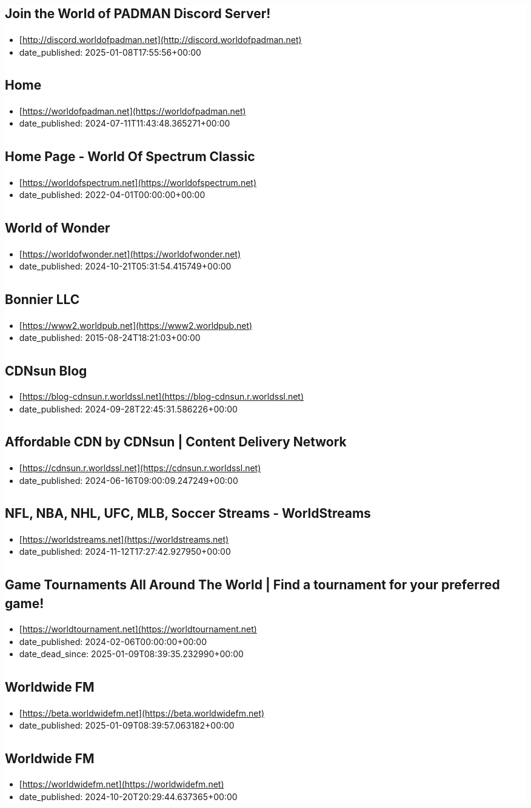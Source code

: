  ## Join the World of PADMAN Discord Server!
 - [http://discord.worldofpadman.net](http://discord.worldofpadman.net)
 - date_published: 2025-01-08T17:55:56+00:00

 ## Home
 - [https://worldofpadman.net](https://worldofpadman.net)
 - date_published: 2024-07-11T11:43:48.365271+00:00

 ## Home Page - World Of Spectrum Classic
 - [https://worldofspectrum.net](https://worldofspectrum.net)
 - date_published: 2022-04-01T00:00:00+00:00

 ## World of Wonder
 - [https://worldofwonder.net](https://worldofwonder.net)
 - date_published: 2024-10-21T05:31:54.415749+00:00

 ## Bonnier LLC
 - [https://www2.worldpub.net](https://www2.worldpub.net)
 - date_published: 2015-08-24T18:21:03+00:00

 ## CDNsun Blog
 - [https://blog-cdnsun.r.worldssl.net](https://blog-cdnsun.r.worldssl.net)
 - date_published: 2024-09-28T22:45:31.586226+00:00

 ## Affordable CDN by CDNsun | Content Delivery Network
 - [https://cdnsun.r.worldssl.net](https://cdnsun.r.worldssl.net)
 - date_published: 2024-06-16T09:00:09.247249+00:00

 ## NFL, NBA, NHL, UFC, MLB, Soccer Streams - WorldStreams
 - [https://worldstreams.net](https://worldstreams.net)
 - date_published: 2024-11-12T17:27:42.927950+00:00

 ## Game Tournaments All Around The World | Find a tournament for your preferred game!
 - [https://worldtournament.net](https://worldtournament.net)
 - date_published: 2024-02-06T00:00:00+00:00
 - date_dead_since: 2025-01-09T08:39:35.232990+00:00

 ## Worldwide FM
 - [https://beta.worldwidefm.net](https://beta.worldwidefm.net)
 - date_published: 2025-01-09T08:39:57.063182+00:00

 ## Worldwide FM
 - [https://worldwidefm.net](https://worldwidefm.net)
 - date_published: 2024-10-20T20:29:44.637365+00:00

